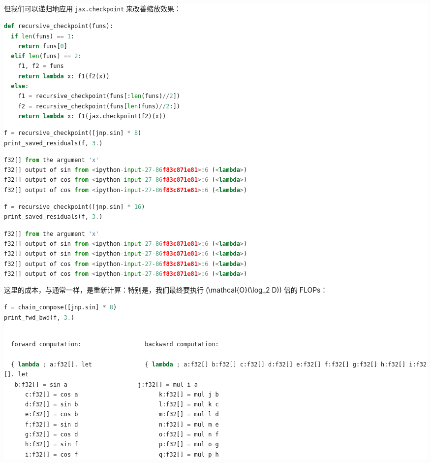 但我们可以递归地应用 `jax.checkpoint` 来改善缩放效果：

```py
def recursive_checkpoint(funs):
  if len(funs) == 1:
    return funs[0]
  elif len(funs) == 2:
    f1, f2 = funs
    return lambda x: f1(f2(x))
  else:
    f1 = recursive_checkpoint(funs[:len(funs)//2])
    f2 = recursive_checkpoint(funs[len(funs)//2:])
    return lambda x: f1(jax.checkpoint(f2)(x)) 
```

```py
f = recursive_checkpoint([jnp.sin] * 8)
print_saved_residuals(f, 3.) 
```

```py
f32[] from the argument 'x'
f32[] output of sin from <ipython-input-27-86f83c871e81>:6 (<lambda>)
f32[] output of cos from <ipython-input-27-86f83c871e81>:6 (<lambda>)
f32[] output of cos from <ipython-input-27-86f83c871e81>:6 (<lambda>) 
```

```py
f = recursive_checkpoint([jnp.sin] * 16)
print_saved_residuals(f, 3.) 
```

```py
f32[] from the argument 'x'
f32[] output of sin from <ipython-input-27-86f83c871e81>:6 (<lambda>)
f32[] output of sin from <ipython-input-27-86f83c871e81>:6 (<lambda>)
f32[] output of cos from <ipython-input-27-86f83c871e81>:6 (<lambda>)
f32[] output of cos from <ipython-input-27-86f83c871e81>:6 (<lambda>) 
```

这里的成本，与通常一样，是重新计算：特别是，我们最终要执行 \(\mathcal{O}(\log_2 D)\) 倍的 FLOPs：

```py
f = chain_compose([jnp.sin] * 8)
print_fwd_bwd(f, 3.) 
```

```py

  forward computation:                  backward computation:                                                                    

  { lambda ; a:f32[]. let               { lambda ; a:f32[] b:f32[] c:f32[] d:f32[] e:f32[] f:f32[] g:f32[] h:f32[] i:f32[]. let  
   b:f32[] = sin a                    j:f32[] = mul i a                                                                    
      c:f32[] = cos a                       k:f32[] = mul j b                                                                    
      d:f32[] = sin b                       l:f32[] = mul k c                                                                    
      e:f32[] = cos b                       m:f32[] = mul l d                                                                    
      f:f32[] = sin d                       n:f32[] = mul m e                                                                    
      g:f32[] = cos d                       o:f32[] = mul n f                                                                    
      h:f32[] = sin f                       p:f32[] = mul o g                                                                    
      i:f32[] = cos f                       q:f32[] = mul p h                                                                    
```
